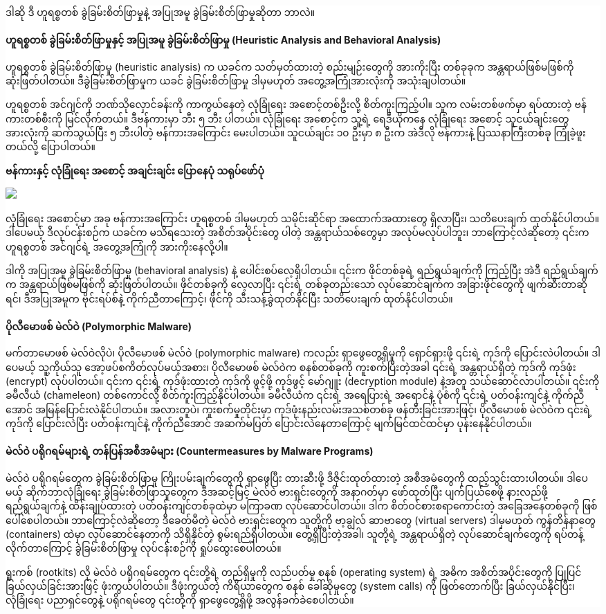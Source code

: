 ဒါဆို ဒီ ဟူရစ္စတစ် ခွဲခြမ်းစိတ်ဖြာမှုနဲ့ အပြုအမူ ခွဲခြမ်းစိတ်ဖြာမှုဆိုတာ ဘာလဲ။

#### ဟူရစ္စတစ် ခွဲခြမ်းစိတ်ဖြာမှုနှင့် အပြုအမူ ခွဲခြမ်းစိတ်ဖြာမှု (Heuristic Analysis and Behavioral Analysis)

ဟူရစ္စတစ် ခွဲခြမ်းစိတ်ဖြာမှု (heuristic analysis) က ယခင်က သတ်မှတ်ထားတဲ့ စည်းမျဉ်းတွေကို အားကိုးပြီး တစ်ခုခုက အန္တရာယ်ဖြစ်မဖြစ်ကို ဆုံးဖြတ်ပါတယ်။ ဒီခွဲခြမ်းစိတ်ဖြာမှုက ယခင် ခွဲခြမ်းစိတ်ဖြာမှု ဒါမှမဟုတ် အတွေ့အကြုံအားလုံးကို အသုံးချပါတယ်။

ဟူရစ္စတစ် အင်ဂျင်ကို ဘဏ်သိုလှောင်ခန်းကို ကာကွယ်နေတဲ့ လုံခြုံရေး အစောင့်တစ်ဦးလို့ စိတ်ကူးကြည့်ပါ။ သူက လမ်းတစ်ဖက်မှာ ရပ်ထားတဲ့ ဗန်ကားတစ်စီးကို မြင်လိုက်တယ်။ ဒီဗန်ကားမှာ ဘီး ၅ ဘီး ပါတယ်။ လုံခြုံရေး အစောင့်က သူ့ရဲ့ ရေဒီယိုကနေ လုံခြုံရေး အစောင့် သူငယ်ချင်းတွေအားလုံးကို ဆက်သွယ်ပြီး ၅ ဘီးပါတဲ့ ဗန်ကားအကြောင်း မေးပါတယ်။ သူငယ်ချင်း ၁၀ ဦးမှာ ၈ ဦးက အဲဒီလို ဗန်ကားနဲ့ ပြဿနာကြီးတစ်ခု ကြုံခဲ့ဖူးတယ်လို့ ပြောပါတယ်။

**ဗန်ကားနှင့် လုံခြုံရေး အစောင့် အချင်းချင်း ပြောနေပုံ သရုပ်ဖော်ပုံ**

<img src="https://d3c33hcgiwev3.cloudfront.net/imageAssetProxy.v1/qlMdtXHdT_GhuGfLE9MSvQ_7ba523114f064685bca4745ce11731e1_C3M1L3_Item03_Image_1.png?expiry=1741651200000&hmac=wje67OzopO6cRmWjVI1faJhez17or7JUTwyo_2rdwpc">

လုံခြုံရေး အစောင့်မှာ အခု ဗန်ကားအကြောင်း ဟူရစ္စတစ် ဒါမှမဟုတ် သမိုင်းဆိုင်ရာ အထောက်အထားတွေ ရှိလာပြီး၊ သတိပေးချက် ထုတ်နိုင်ပါတယ်။ ဒါပေမယ့် ဒီလုပ်ငန်းစဉ်က ယခင်က မသိရသေးတဲ့ အစိတ်အပိုင်းတွေ ပါတဲ့ အန္တရာယ်သစ်တွေမှာ အလုပ်မလုပ်ပါဘူး၊ ဘာကြောင့်လဲဆိုတော့ ၎င်းက ဟူရစ္စတစ် အင်ဂျင်ရဲ့ အတွေ့အကြုံကို အားကိုးနေလို့ပါ။

ဒါကို အပြုအမူ ခွဲခြမ်းစိတ်ဖြာမှု (behavioral analysis) နဲ့ ပေါင်းစပ်လေ့ရှိပါတယ်။ ၎င်းက ဖိုင်တစ်ခုရဲ့ ရည်ရွယ်ချက်ကို ကြည့်ပြီး အဲဒီ ရည်ရွယ်ချက်က အန္တရာယ်ဖြစ်မဖြစ်ကို ဆုံးဖြတ်ပါတယ်။ ဖိုင်တစ်ခုကို လေ့လာပြီး ၎င်းရဲ့ တစ်ခုတည်းသော လုပ်ဆောင်ချက်က အခြားဖိုင်တွေကို ဖျက်ဆီးတာဆိုရင်၊ ဒီအပြုအမူက ဗိုင်းရပ်စ်နဲ့ ကိုက်ညီတာကြောင့်၊ ဖိုင်ကို သီးသန့်ခွဲထုတ်နိုင်ပြီး သတိပေးချက် ထုတ်နိုင်ပါတယ်။

#### ပိုလီမောဖစ် မဲလ်ဝဲ (Polymorphic Malware)

မက်တာမောဖစ် မဲလ်ဝဲလိုပဲ၊ ပိုလီမောဖစ် မဲလ်ဝဲ (polymorphic malware) ကလည်း ရှာဖွေတွေ့ရှိမှုကို ရှောင်ရှားဖို့ ၎င်းရဲ့ ကုဒ်ကို ပြောင်းလဲပါတယ်။ ဒါပေမယ့် သူ့ကိုယ်သူ အော့ဖပ်စကိတ်လုပ်မယ့်အစား၊ ပိုလီမောဖစ် မဲလ်ဝဲက စနစ်တစ်ခုကို ကူးစက်ပြီးတဲ့အခါ ၎င်းရဲ့ အန္တရာယ်ရှိတဲ့ ကုဒ်ကို ကုဒ်ဖုံး (encrypt) လုပ်ပါတယ်။ ၎င်းက ၎င်းရဲ့ ကုဒ်ဖုံးထားတဲ့ ကုဒ်ကို ဖွင့်ဖို့ ကုဒ်ဖွင့် မော်ဂျူး (decryption module) နဲ့အတူ သယ်ဆောင်လာပါတယ်။ ၎င်းကို ခမီလီယံ (chameleon) တစ်ကောင်လို့ စိတ်ကူးကြည့်နိုင်ပါတယ်။ ခမီလီယံက ၎င်းရဲ့ အရေပြားရဲ့ အရောင်နဲ့ ပုံစံကို ၎င်းရဲ့ ပတ်ဝန်းကျင်နဲ့ ကိုက်ညီအောင် အမြန်ပြောင်းလဲနိုင်ပါတယ်။ အလားတူပဲ၊ ကူးစက်မှုတိုင်းမှာ ကုဒ်ဖုံးနည်းလမ်းအသစ်တစ်ခု ဖန်တီးခြင်းအားဖြင့်၊ ပိုလီမောဖစ် မဲလ်ဝဲက ၎င်းရဲ့ ကုဒ်ကို ပြောင်းလဲပြီး ပတ်ဝန်းကျင်နဲ့ ကိုက်ညီအောင် အဆက်မပြတ် ပြောင်းလဲနေတာကြောင့် မျက်မြင်ထင်ထင်မှာ ပုန်းနေနိုင်ပါတယ်။

#### မဲလ်ဝဲ ပရိုဂရမ်များရဲ့ တန်ပြန်အစီအမံများ (Countermeasures by Malware Programs)

မဲလ်ဝဲ ပရိုဂရမ်တွေက ခွဲခြမ်းစိတ်ဖြာမှု ကြိုးပမ်းချက်တွေကို ရှာဖွေပြီး တားဆီးဖို့ ဒီဇိုင်းထုတ်ထားတဲ့ အစီအမံတွေကို ထည့်သွင်းထားပါတယ်။ ဒါပေမယ့် ဆိုက်ဘာလုံခြုံရေး ခွဲခြမ်းစိတ်ဖြာသူတွေက ဒီအဆင့်မြင့် မဲလ်ဝဲ ဗားရှင်းတွေကို အနာဂတ်မှာ ဖော်ထုတ်ပြီး ပျက်ပြယ်စေဖို့ နားလည်ဖို့ ရည်ရွယ်ချက်နဲ့ ထိန်းချုပ်ထားတဲ့ ပတ်ဝန်းကျင်တစ်ခုထဲမှာ မကြာခဏ လုပ်ဆောင်ပါတယ်။ ဒါက စိတ်ဝင်စားစရာကောင်းတဲ့ အခြေအနေတစ်ခုကို ဖြစ်ပေါ်စေပါတယ်။ ဘာကြောင့်လဲဆိုတော့ ဒီခေတ်မီတဲ့ မဲလ်ဝဲ ဗားရှင်းတွေက သူတို့ကို ဗာ့ချွဲလ် ဆာဗာတွေ (virtual servers) ဒါမှမဟုတ် ကွန်တိန်နာတွေ (containers) ထဲမှာ လုပ်ဆောင်နေတာကို သိရှိနိုင်တဲ့ စွမ်းရည်ရှိပါတယ်။ တွေ့ရှိပြီးတဲ့အခါ၊ သူတို့ရဲ့ အန္တရာယ်ရှိတဲ့ လုပ်ဆောင်ချက်တွေကို ရပ်တန့်လိုက်တာကြောင့် ခွဲခြမ်းစိတ်ဖြာမှု လုပ်ငန်းစဉ်ကို ရှုပ်ထွေးစေပါတယ်။

ရူးကစ် (rootkits) လို မဲလ်ဝဲ ပရိုဂရမ်တွေက ၎င်းတို့ရဲ့ တည်ရှိမှုကို လည်ပတ်မှု စနစ် (operating system) ရဲ့ အဓိက အစိတ်အပိုင်းတွေကို ပြုပြင်ခြယ်လှယ်ခြင်းအားဖြင့် ဖုံးကွယ်ပါတယ်။ ဒီဖုံးကွယ်တဲ့ ကိရိယာတွေက စနစ် ခေါ်ဆိုမှုတွေ (system calls) ကို ဖြတ်တောက်ပြီး ခြယ်လှယ်နိုင်ပြီး၊ လုံခြုံရေး ပညာရှင်တွေနဲ့ ပရိုဂရမ်တွေ ၎င်းတို့ကို ရှာဖွေတွေ့ရှိဖို့ အလွန်ခက်ခဲစေပါတယ်။
